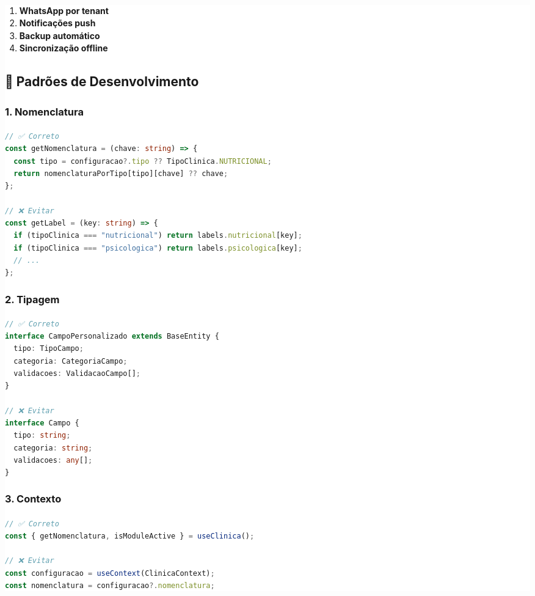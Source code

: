 1. **WhatsApp por tenant**
2. **Notificações push**
3. **Backup automático**
4. **Sincronização offline**

## 📝 Padrões de Desenvolvimento

### 1. Nomenclatura

```typescript
// ✅ Correto
const getNomenclatura = (chave: string) => {
  const tipo = configuracao?.tipo ?? TipoClinica.NUTRICIONAL;
  return nomenclaturaPorTipo[tipo][chave] ?? chave;
};

// ❌ Evitar
const getLabel = (key: string) => {
  if (tipoClinica === "nutricional") return labels.nutricional[key];
  if (tipoClinica === "psicologica") return labels.psicologica[key];
  // ...
};
```

### 2. Tipagem

```typescript
// ✅ Correto
interface CampoPersonalizado extends BaseEntity {
  tipo: TipoCampo;
  categoria: CategoriaCampo;
  validacoes: ValidacaoCampo[];
}

// ❌ Evitar
interface Campo {
  tipo: string;
  categoria: string;
  validacoes: any[];
}
```

### 3. Contexto

```typescript
// ✅ Correto
const { getNomenclatura, isModuleActive } = useClinica();

// ❌ Evitar
const configuracao = useContext(ClinicaContext);
const nomenclatura = configuracao?.nomenclatura;
```


  [TipoClinica.NUTRICIONAL]: {
  [TipoClinica.PSICOLOGICA]: {
